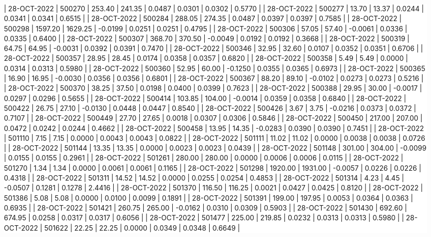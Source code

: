 | 28-OCT-2022 | 500270 | 253.40 | 241.35 | 0.0487 | 0.0301 | 0.0302 | 0.5770 |
| 28-OCT-2022 | 500277 | 13.70 | 13.37 | 0.0244 | 0.0341 | 0.0341 | 0.6515 |
| 28-OCT-2022 | 500284 | 288.05 | 274.35 | 0.0487 | 0.0397 | 0.0397 | 0.7585 |
| 28-OCT-2022 | 500298 | 1597.20 | 1629.25 | -0.0199 | 0.0251 | 0.0251 | 0.4795 |
| 28-OCT-2022 | 500306 | 57.05 | 57.40 | -0.0061 | 0.0336 | 0.0335 | 0.6400 |
| 28-OCT-2022 | 500307 | 368.70 | 370.50 | -0.0049 | 0.0192 | 0.0192 | 0.3668 |
| 28-OCT-2022 | 500319 | 64.75 | 64.95 | -0.0031 | 0.0392 | 0.0391 | 0.7470 |
| 28-OCT-2022 | 500346 | 32.95 | 32.60 | 0.0107 | 0.0352 | 0.0351 | 0.6706 |
| 28-OCT-2022 | 500357 | 28.95 | 28.45 | 0.0174 | 0.0358 | 0.0357 | 0.6820 |
| 28-OCT-2022 | 500358 | 5.49 | 5.49 | 0.0000 | 0.0314 | 0.0313 | 0.5980 |
| 28-OCT-2022 | 500360 | 52.95 | 60.00 | -0.1250 | 0.0355 | 0.0365 | 0.6973 |
| 28-OCT-2022 | 500365 | 16.90 | 16.95 | -0.0030 | 0.0356 | 0.0356 | 0.6801 |
| 28-OCT-2022 | 500367 | 88.20 | 89.10 | -0.0102 | 0.0273 | 0.0273 | 0.5216 |
| 28-OCT-2022 | 500370 | 38.25 | 37.50 | 0.0198 | 0.0400 | 0.0399 | 0.7623 |
| 28-OCT-2022 | 500388 | 29.95 | 30.00 | -0.0017 | 0.0297 | 0.0296 | 0.5655 |
| 28-OCT-2022 | 500414 | 103.85 | 104.00 | -0.0014 | 0.0359 | 0.0358 | 0.6840 |
| 28-OCT-2022 | 500422 | 26.75 | 27.10 | -0.0130 | 0.0448 | 0.0447 | 0.8540 |
| 28-OCT-2022 | 500426 | 3.67 | 3.75 | -0.0216 | 0.0373 | 0.0372 | 0.7107 |
| 28-OCT-2022 | 500449 | 27.70 | 27.65 | 0.0018 | 0.0307 | 0.0306 | 0.5846 |
| 28-OCT-2022 | 500450 | 217.00 | 207.00 | 0.0472 | 0.0242 | 0.0244 | 0.4662 |
| 28-OCT-2022 | 500458 | 13.95 | 14.35 | -0.0283 | 0.0390 | 0.0390 | 0.7451 |
| 28-OCT-2022 | 501110 | 7.15 | 7.15 | 0.0000 | 0.0043 | 0.0043 | 0.0822 |
| 28-OCT-2022 | 501111 | 11.02 | 11.02 | 0.0000 | 0.0038 | 0.0038 | 0.0726 |
| 28-OCT-2022 | 501144 | 13.35 | 13.35 | 0.0000 | 0.0023 | 0.0023 | 0.0439 |
| 28-OCT-2022 | 501148 | 301.00 | 304.00 | -0.0099 | 0.0155 | 0.0155 | 0.2961 |
| 28-OCT-2022 | 501261 | 280.00 | 280.00 | 0.0000 | 0.0006 | 0.0006 | 0.0115 |
| 28-OCT-2022 | 501270 | 1.34 | 1.34 | 0.0000 | 0.0061 | 0.0061 | 0.1165 |
| 28-OCT-2022 | 501298 | 1920.00 | 1931.00 | -0.0057 | 0.0226 | 0.0226 | 0.4318 |
| 28-OCT-2022 | 501311 | 14.52 | 14.52 | 0.0000 | 0.0255 | 0.0254 | 0.4853 |
| 28-OCT-2022 | 501314 | 4.23 | 4.45 | -0.0507 | 0.1281 | 0.1278 | 2.4416 |
| 28-OCT-2022 | 501370 | 116.50 | 116.25 | 0.0021 | 0.0427 | 0.0425 | 0.8120 |
| 28-OCT-2022 | 501386 | 5.08 | 5.08 | 0.0000 | 0.0100 | 0.0099 | 0.1891 |
| 28-OCT-2022 | 501391 | 199.00 | 197.95 | 0.0053 | 0.0364 | 0.0363 | 0.6935 |
| 28-OCT-2022 | 501421 | 260.75 | 265.00 | -0.0162 | 0.0310 | 0.0309 | 0.5903 |
| 28-OCT-2022 | 501430 | 692.60 | 674.95 | 0.0258 | 0.0317 | 0.0317 | 0.6056 |
| 28-OCT-2022 | 501477 | 225.00 | 219.85 | 0.0232 | 0.0313 | 0.0313 | 0.5980 |
| 28-OCT-2022 | 501622 | 22.25 | 22.25 | 0.0000 | 0.0349 | 0.0348 | 0.6649 |
